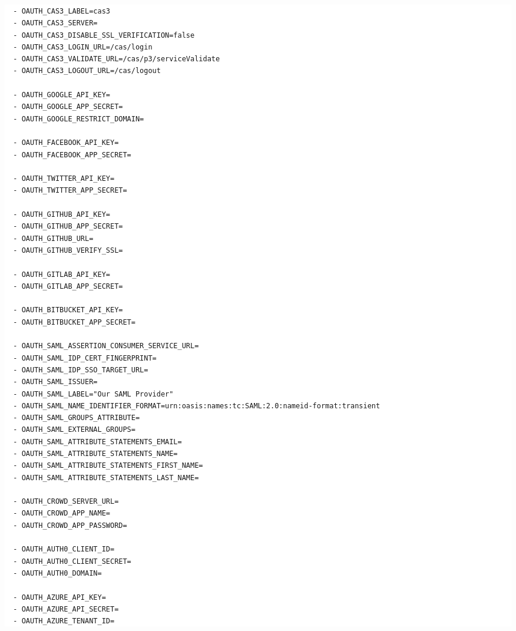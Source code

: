   ```xml
    - OAUTH_CAS3_LABEL=cas3
    - OAUTH_CAS3_SERVER=
    - OAUTH_CAS3_DISABLE_SSL_VERIFICATION=false
    - OAUTH_CAS3_LOGIN_URL=/cas/login
    - OAUTH_CAS3_VALIDATE_URL=/cas/p3/serviceValidate
    - OAUTH_CAS3_LOGOUT_URL=/cas/logout

    - OAUTH_GOOGLE_API_KEY=
    - OAUTH_GOOGLE_APP_SECRET=
    - OAUTH_GOOGLE_RESTRICT_DOMAIN=

    - OAUTH_FACEBOOK_API_KEY=
    - OAUTH_FACEBOOK_APP_SECRET=

    - OAUTH_TWITTER_API_KEY=
    - OAUTH_TWITTER_APP_SECRET=

    - OAUTH_GITHUB_API_KEY=
    - OAUTH_GITHUB_APP_SECRET=
    - OAUTH_GITHUB_URL=
    - OAUTH_GITHUB_VERIFY_SSL=

    - OAUTH_GITLAB_API_KEY=
    - OAUTH_GITLAB_APP_SECRET=

    - OAUTH_BITBUCKET_API_KEY=
    - OAUTH_BITBUCKET_APP_SECRET=

    - OAUTH_SAML_ASSERTION_CONSUMER_SERVICE_URL=
    - OAUTH_SAML_IDP_CERT_FINGERPRINT=
    - OAUTH_SAML_IDP_SSO_TARGET_URL=
    - OAUTH_SAML_ISSUER=
    - OAUTH_SAML_LABEL="Our SAML Provider"
    - OAUTH_SAML_NAME_IDENTIFIER_FORMAT=urn:oasis:names:tc:SAML:2.0:nameid-format:transient
    - OAUTH_SAML_GROUPS_ATTRIBUTE=
    - OAUTH_SAML_EXTERNAL_GROUPS=
    - OAUTH_SAML_ATTRIBUTE_STATEMENTS_EMAIL=
    - OAUTH_SAML_ATTRIBUTE_STATEMENTS_NAME=
    - OAUTH_SAML_ATTRIBUTE_STATEMENTS_FIRST_NAME=
    - OAUTH_SAML_ATTRIBUTE_STATEMENTS_LAST_NAME=

    - OAUTH_CROWD_SERVER_URL=
    - OAUTH_CROWD_APP_NAME=
    - OAUTH_CROWD_APP_PASSWORD=

    - OAUTH_AUTH0_CLIENT_ID=
    - OAUTH_AUTH0_CLIENT_SECRET=
    - OAUTH_AUTH0_DOMAIN=

    - OAUTH_AZURE_API_KEY=
    - OAUTH_AZURE_API_SECRET=
    - OAUTH_AZURE_TENANT_ID=
  ```
  